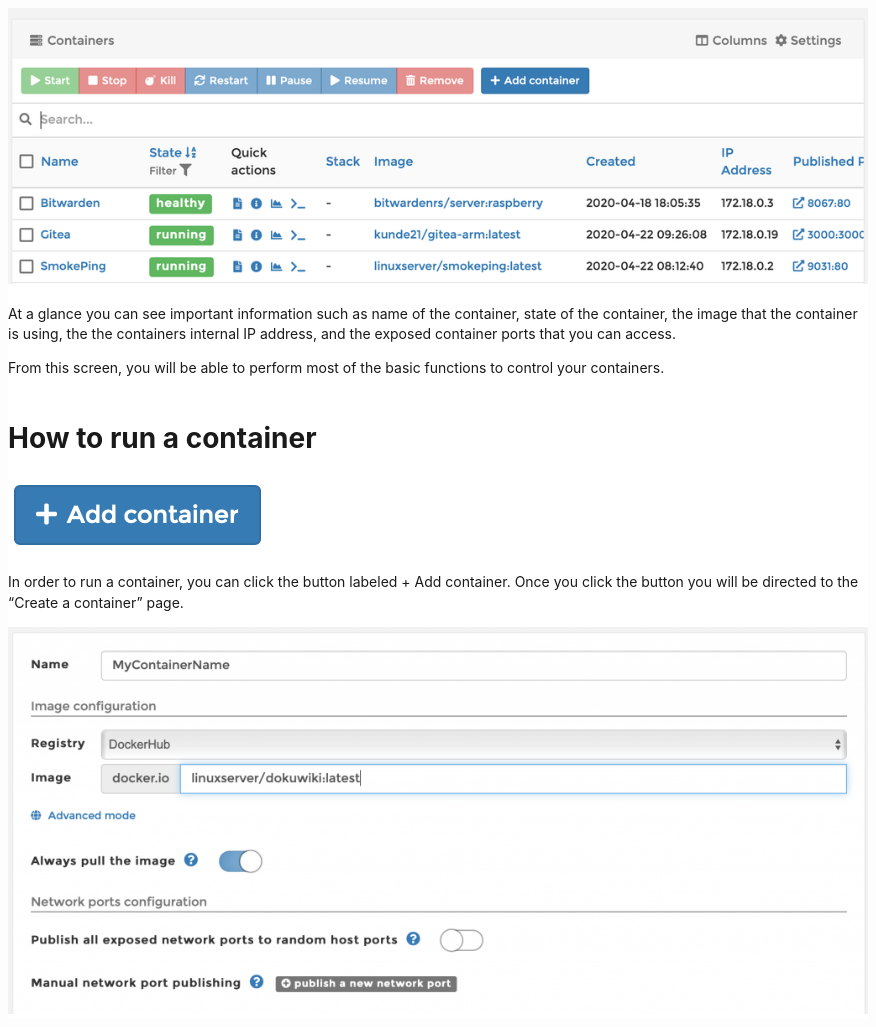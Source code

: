 ![Portainter-Containers-Screen](/project-assets/PortainerDocumented/Portainter-Containers-Screen.png)

At a glance you can see important information such as name of the container, state of the container, the image that the container is using, the the containers internal IP address, and the exposed container ports that you can access.

From this screen, you will be able to perform most of the basic functions to control your containers.
# How to run a container
![Portainer-Add-Container-Button](/project-assets/PortainerDocumented/Portainer-Add-Container-Button.png)

In order to run a container, you can click the button labeled + Add container. Once you click the button you will be directed to the “Create a container” page.

![Portainer-Create-Container-Screen](/project-assets/PortainerDocumented/Portainer-Create-Container-Screen.png)
